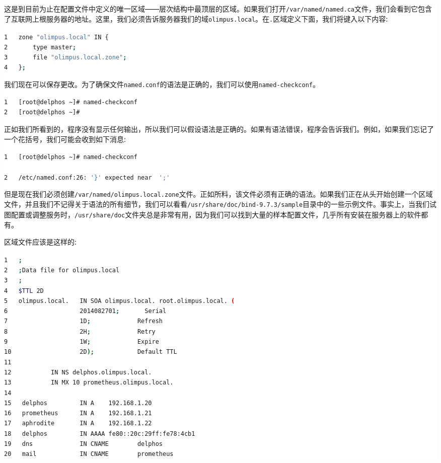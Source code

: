 这是到目前为止在配置文件中定义的唯一区域——层次结构中最顶层的区域。如果我们打开`/var/named/named.ca`文件，我们会看到它包含了互联网上根服务器的地址。这里，我们必须告诉服务器我们的域`olimpus.local`。在`.`区域定义下面，我们将键入以下内容:

```sh
1   zone "olimpus.local" IN {
2       type master;
3       file "olimpus.local.zone";
4   };

```

我们现在可以保存更改。为了确保文件`named.conf`的语法是正确的，我们可以使用`named-checkconf`。

```sh
1   [root@delphos ∼]# named-checkconf
2   [root@delphos ∼]#

```

正如我们所看到的，程序没有显示任何输出，所以我们可以假设语法是正确的。如果有语法错误，程序会告诉我们。例如，如果我们忘记了一个花括号，我们可能会收到如下消息:

```sh
1   [root@delphos ∼]# named-checkconf

2   /etc/named.conf:26: '}' expected near  ';'

```

但是现在我们必须创建`/var/named/olimpus.local.zone`文件。正如所料，该文件必须有正确的语法。如果我们正在从头开始创建一个区域文件，并且我们不记得关于语法的所有细节，我们可以看看`/usr/share/doc/bind-9.7.3/sample`目录中的一些示例文件。事实上，当我们试图配置或调整服务时，`/usr/share/doc`文件夹总是非常有用，因为我们可以找到大量的样本配置文件，几乎所有安装在服务器上的软件都有。

区域文件应该是这样的:

```sh
1   ;
2   ;Data file for olimpus.local
3   ;
4   $TTL 2D
5   olimpus.local.   IN SOA olimpus.local. root.olimpus.local. (
6                    2014082701;       Serial
7                    1D;             Refresh
8                    2H;             Retry
9                    1W;             Expire
10                   2D);            Default TTL
11   
12           IN NS delphos.olimpus.local.
13           IN MX 10 prometheus.olimpus.local.
14
15   delphos         IN A    192.168.1.20
16   prometheus      IN A    192.168.1.21
17   aphrodite       IN A    192.168.1.22
18   delphos         IN AAAA fe80::20c:29ff:fe78:4cb1
19   dns             IN CNAME        delphos
20   mail            IN CNAME        prometheus

```
